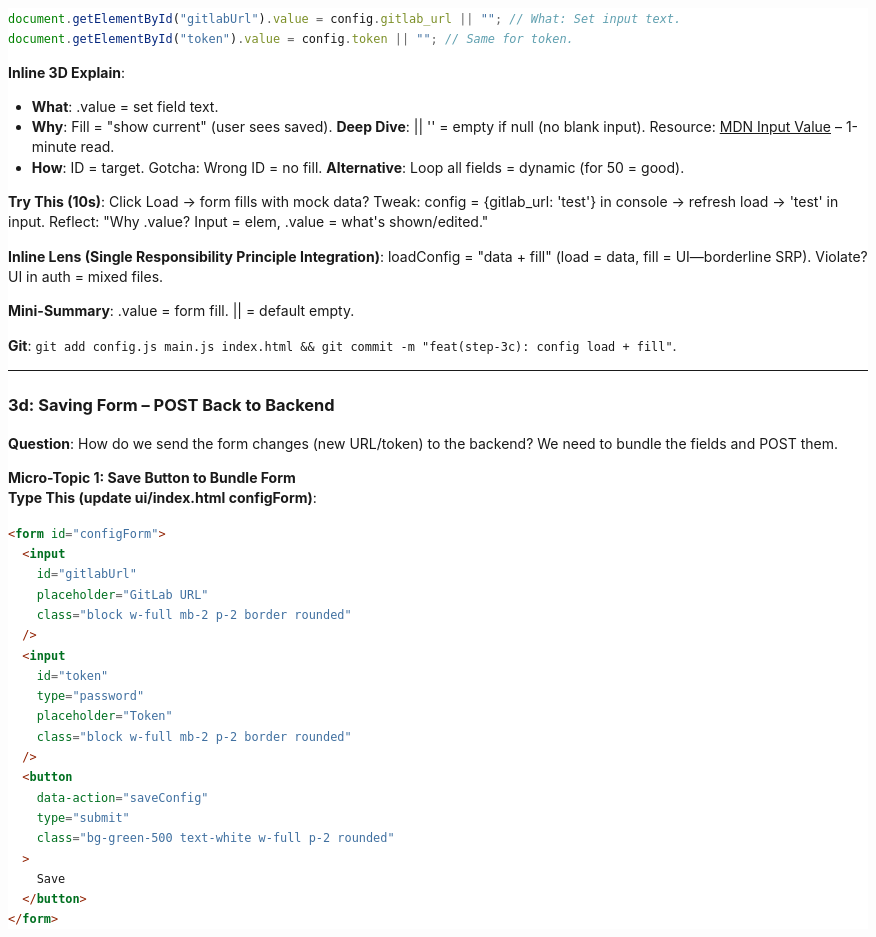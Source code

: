 ```javascript
document.getElementById("gitlabUrl").value = config.gitlab_url || ""; // What: Set input text.
document.getElementById("token").value = config.token || ""; // Same for token.
```

**Inline 3D Explain**:

- **What**: .value = set field text.
- **Why**: Fill = "show current" (user sees saved). **Deep Dive**: || '' = empty if null (no blank input). Resource: [MDN Input Value](https://developer.mozilla.org/en-US/docs/Web/API/HTMLInputElement/value) – 1-minute read.
- **How**: ID = target. Gotcha: Wrong ID = no fill. **Alternative**: Loop all fields = dynamic (for 50 = good).

**Try This (10s)**: Click Load → form fills with mock data? Tweak: config = {gitlab_url: 'test'} in console → refresh load → 'test' in input. Reflect: "Why .value? Input = elem, .value = what's shown/edited."

**Inline Lens (Single Responsibility Principle Integration)**: loadConfig = "data + fill" (load = data, fill = UI—borderline SRP). Violate? UI in auth = mixed files.

**Mini-Summary**: .value = form fill. || = default empty.

**Git**: `git add config.js main.js index.html && git commit -m "feat(step-3c): config load + fill"`.

---

### 3d: Saving Form – POST Back to Backend

**Question**: How do we send the form changes (new URL/token) to the backend? We need to bundle the fields and POST them.

**Micro-Topic 1: Save Button to Bundle Form**  
**Type This (update ui/index.html configForm)**:

```html
<form id="configForm">
  <input
    id="gitlabUrl"
    placeholder="GitLab URL"
    class="block w-full mb-2 p-2 border rounded"
  />
  <input
    id="token"
    type="password"
    placeholder="Token"
    class="block w-full mb-2 p-2 border rounded"
  />
  <button
    data-action="saveConfig"
    type="submit"
    class="bg-green-500 text-white w-full p-2 rounded"
  >
    Save
  </button>
</form>
```
